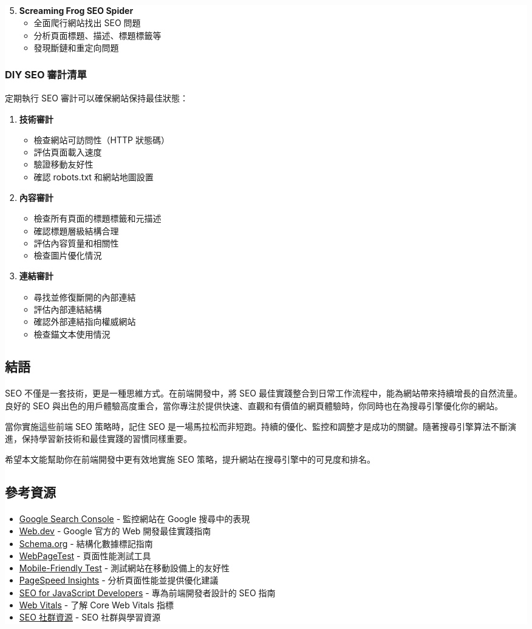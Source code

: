 5. **Screaming Frog SEO Spider**
    - 全面爬行網站找出 SEO 問題
    - 分析頁面標題、描述、標題標籤等
    - 發現斷鏈和重定向問題

### DIY SEO 審計清單

定期執行 SEO 審計可以確保網站保持最佳狀態：

1. **技術審計**

    - 檢查網站可訪問性（HTTP 狀態碼）
    - 評估頁面載入速度
    - 驗證移動友好性
    - 確認 robots.txt 和網站地圖設置

2. **內容審計**

    - 檢查所有頁面的標題標籤和元描述
    - 確認標題層級結構合理
    - 評估內容質量和相關性
    - 檢查圖片優化情況

3. **連結審計**
    - 尋找並修復斷開的內部連結
    - 評估內部連結結構
    - 確認外部連結指向權威網站
    - 檢查錨文本使用情況

## 結語

SEO 不僅是一套技術，更是一種思維方式。在前端開發中，將 SEO 最佳實踐整合到日常工作流程中，能為網站帶來持續增長的自然流量。良好的 SEO 與出色的用戶體驗高度重合，當你專注於提供快速、直觀和有價值的網頁體驗時，你同時也在為搜尋引擎優化你的網站。

當你實施這些前端 SEO 策略時，記住 SEO 是一場馬拉松而非短跑。持續的優化、監控和調整才是成功的關鍵。隨著搜尋引擎算法不斷演進，保持學習新技術和最佳實踐的習慣同樣重要。

希望本文能幫助你在前端開發中更有效地實施 SEO 策略，提升網站在搜尋引擎中的可見度和排名。

## 參考資源

- [Google Search Console](https://search.google.com/search-console) - 監控網站在 Google 搜尋中的表現
- [Web.dev](https://web.dev/) - Google 官方的 Web 開發最佳實踐指南
- [Schema.org](https://schema.org/) - 結構化數據標記指南
- [WebPageTest](https://www.webpagetest.org/) - 頁面性能測試工具
- [Mobile-Friendly Test](https://search.google.com/test/mobile-friendly) - 測試網站在移動設備上的友好性
- [PageSpeed Insights](https://pagespeed.web.dev/) - 分析頁面性能並提供優化建議
- [SEO for JavaScript Developers](https://www.smashingmagazine.com/2019/05/seo-javascript-developers/) - 專為前端開發者設計的 SEO 指南
- [Web Vitals](https://web.dev/vitals/) - 了解 Core Web Vitals 指標
- [SEO 社群資源](https://moz.com/community) - SEO 社群與學習資源
